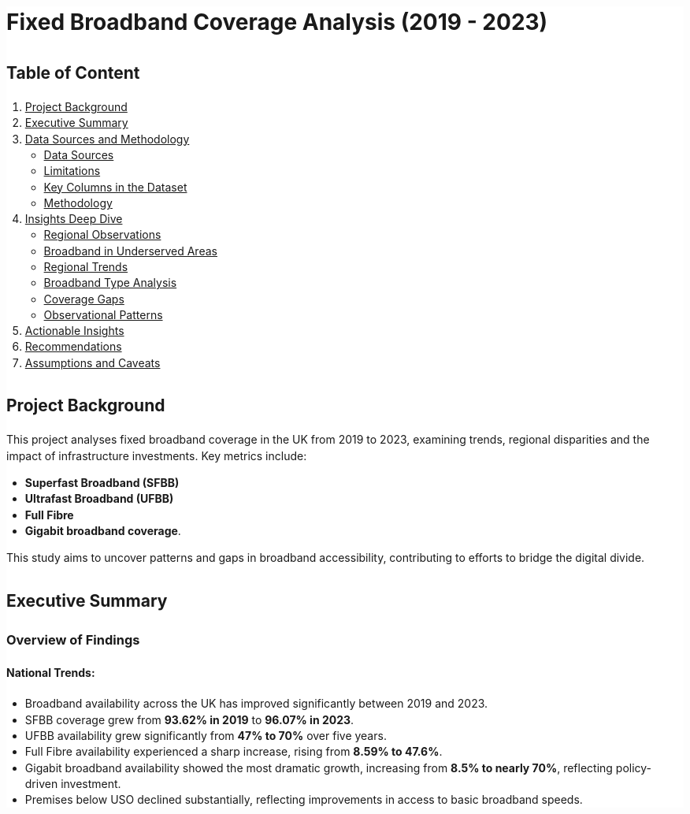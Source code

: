 # Fixed Broadband Coverage Analysis (2019 - 2023)

## Table of Content

1. [Project Background](#project-background)
2. [Executive Summary](#executive-summary)
3. [Data Sources and Methodology](#data-sources-and-methodology)
   - [Data Sources](#data-sources)
   - [Limitations](#limitations)
   - [Key Columns in the Dataset](#key-columns-in-the-dataset)
   - [Methodology](#methodology)
4. [Insights Deep Dive](#insights-deep-dive)
   - [Regional Observations](#regional-observations)
   - [Broadband in Underserved Areas](#broadband-in-underserved-areas)
   - [Regional Trends](#regional-trends)
   - [Broadband Type Analysis](#broadband-type-analysis)
   - [Coverage Gaps](#coverage-gaps)
   - [Observational Patterns](#observational-patterns)
5. [Actionable Insights](#actionable-insights)
6. [Recommendations](#recomendations)
7. [Assumptions and Caveats](#assumptions-and-caveats)


## Project Background

This project analyses fixed broadband coverage in the UK from 2019 to 2023, examining trends, regional disparities and the impact of infrastructure investments. Key metrics include:

* **Superfast Broadband (SFBB)**
* **Ultrafast Broadband (UFBB)**
* **Full Fibre**
* **Gigabit broadband coverage**.

This study aims to uncover patterns and gaps in broadband accessibility, contributing to efforts to bridge the digital divide.

## Executive Summary

### Overview of Findings

#### National Trends:

* Broadband availability across the UK has improved significantly between 2019 and 2023.
* SFBB coverage grew from **93.62% in 2019** to **96.07% in 2023**.
* UFBB availability grew significantly from **47% to 70%** over five years.
* Full Fibre availability experienced a sharp increase, rising from **8.59% to 47.6%**.
* Gigabit broadband availability showed the most dramatic growth, increasing from **8.5% to nearly 70%**, reflecting policy-driven investment.
* Premises below USO declined substantially, reflecting improvements in access to basic broadband speeds.
